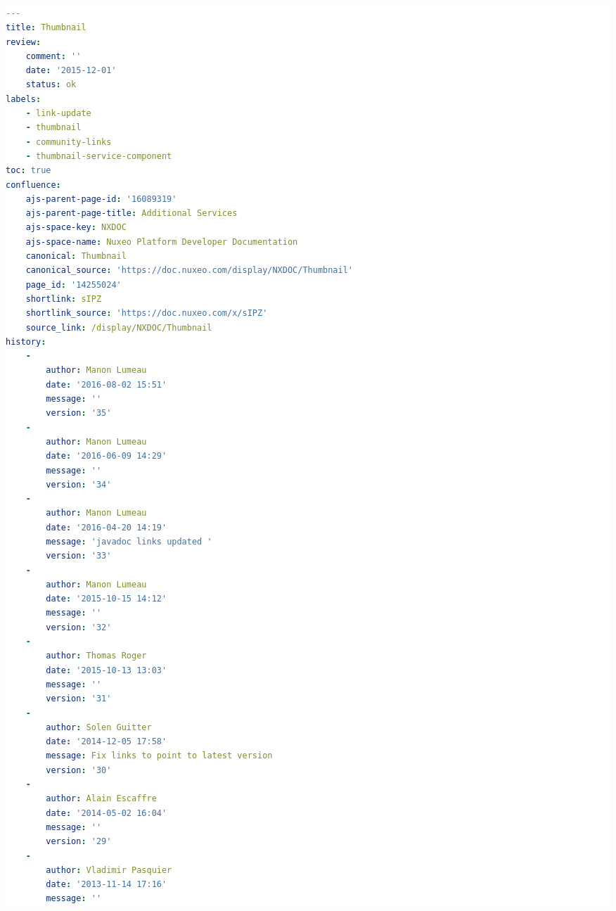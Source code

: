```yaml
---
title: Thumbnail
review:
    comment: ''
    date: '2015-12-01'
    status: ok
labels:
    - link-update
    - thumbnail
    - community-links
    - thumbnail-service-component
toc: true
confluence:
    ajs-parent-page-id: '16089319'
    ajs-parent-page-title: Additional Services
    ajs-space-key: NXDOC
    ajs-space-name: Nuxeo Platform Developer Documentation
    canonical: Thumbnail
    canonical_source: 'https://doc.nuxeo.com/display/NXDOC/Thumbnail'
    page_id: '14255024'
    shortlink: sIPZ
    shortlink_source: 'https://doc.nuxeo.com/x/sIPZ'
    source_link: /display/NXDOC/Thumbnail
history:
    - 
        author: Manon Lumeau
        date: '2016-08-02 15:51'
        message: ''
        version: '35'
    - 
        author: Manon Lumeau
        date: '2016-06-09 14:29'
        message: ''
        version: '34'
    - 
        author: Manon Lumeau
        date: '2016-04-20 14:19'
        message: 'javadoc links updated '
        version: '33'
    - 
        author: Manon Lumeau
        date: '2015-10-15 14:12'
        message: ''
        version: '32'
    - 
        author: Thomas Roger
        date: '2015-10-13 13:03'
        message: ''
        version: '31'
    - 
        author: Solen Guitter
        date: '2014-12-05 17:58'
        message: Fix links to point to latest version
        version: '30'
    - 
        author: Alain Escaffre
        date: '2014-05-02 16:04'
        message: ''
        version: '29'
    - 
        author: Vladimir Pasquier
        date: '2013-11-14 17:16'
        message: ''
```